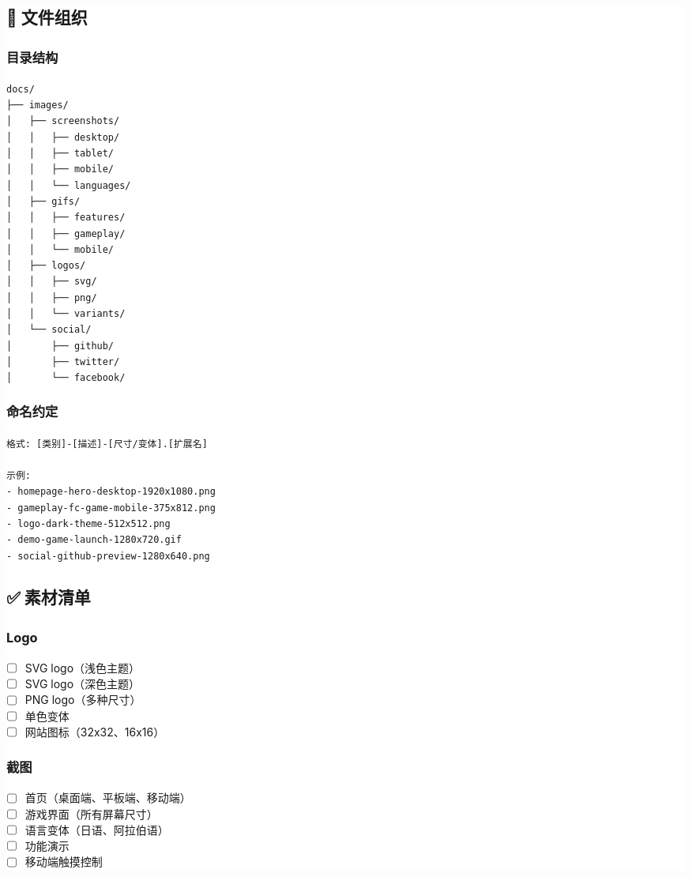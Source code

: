 ## 📁 文件组织

### 目录结构
```
docs/
├── images/
│   ├── screenshots/
│   │   ├── desktop/
│   │   ├── tablet/
│   │   ├── mobile/
│   │   └── languages/
│   ├── gifs/
│   │   ├── features/
│   │   ├── gameplay/
│   │   └── mobile/
│   ├── logos/
│   │   ├── svg/
│   │   ├── png/
│   │   └── variants/
│   └── social/
│       ├── github/
│       ├── twitter/
│       └── facebook/
```

### 命名约定
```
格式: [类别]-[描述]-[尺寸/变体].[扩展名]

示例:
- homepage-hero-desktop-1920x1080.png
- gameplay-fc-game-mobile-375x812.png
- logo-dark-theme-512x512.png
- demo-game-launch-1280x720.gif
- social-github-preview-1280x640.png
```

## ✅ 素材清单

### Logo
- [ ] SVG logo（浅色主题）
- [ ] SVG logo（深色主题）
- [ ] PNG logo（多种尺寸）
- [ ] 单色变体
- [ ] 网站图标（32x32、16x16）

### 截图
- [ ] 首页（桌面端、平板端、移动端）
- [ ] 游戏界面（所有屏幕尺寸）
- [ ] 语言变体（日语、阿拉伯语）
- [ ] 功能演示
- [ ] 移动端触摸控制
